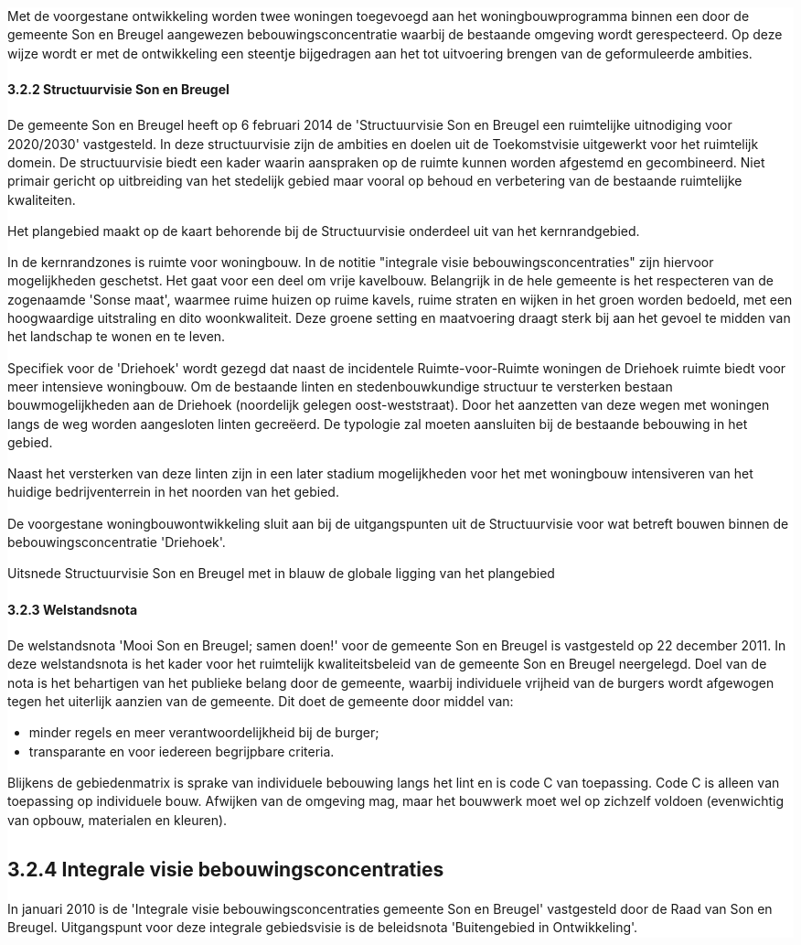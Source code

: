 Met de voorgestane ontwikkeling worden twee woningen toegevoegd aan het woningbouwprogramma binnen een door de gemeente Son en Breugel aangewezen bebouwingsconcentratie waarbij de bestaande omgeving wordt gerespecteerd. Op deze wijze wordt er met de ontwikkeling een steentje bijgedragen aan het tot uitvoering brengen van de geformuleerde ambities.

#### 3.2.2 Structuurvisie Son en Breugel

De gemeente Son en Breugel heeft op 6 februari 2014 de 'Structuurvisie Son en Breugel een ruimtelijke uitnodiging voor 2020/2030' vastgesteld. In deze structuurvisie zijn de ambities en doelen uit de Toekomstvisie uitgewerkt voor het ruimtelijk domein. De structuurvisie biedt een kader waarin aanspraken op de ruimte kunnen worden afgestemd en gecombineerd. Niet primair gericht op uitbreiding van het stedelijk gebied maar vooral op behoud en verbetering van de bestaande ruimtelijke kwaliteiten.

Het plangebied maakt op de kaart behorende bij de Structuurvisie onderdeel uit van het kernrandgebied.

In de kernrandzones is ruimte voor woningbouw. In de notitie "integrale visie bebouwingsconcentraties" zijn hiervoor mogelijkheden geschetst. Het gaat voor een deel om vrije kavelbouw. Belangrijk in de hele gemeente is het respecteren van de zogenaamde 'Sonse maat', waarmee ruime huizen op ruime kavels, ruime straten en wijken in het groen worden bedoeld, met een hoogwaardige uitstraling en dito woonkwaliteit. Deze groene setting en maatvoering draagt sterk bij aan het gevoel te midden van het landschap te wonen en te leven.

Specifiek voor de 'Driehoek' wordt gezegd dat naast de incidentele Ruimte-voor-Ruimte woningen de Driehoek ruimte biedt voor meer intensieve woningbouw. Om de bestaande linten en stedenbouwkundige structuur te versterken bestaan bouwmogelijkheden aan de Driehoek (noordelijk gelegen oost-weststraat). Door het aanzetten van deze wegen met woningen langs de weg worden aangesloten linten gecreëerd. De typologie zal moeten aansluiten bij de bestaande bebouwing in het gebied.

Naast het versterken van deze linten zijn in een later stadium mogelijkheden voor het met woningbouw intensiveren van het huidige bedrijventerrein in het noorden van het gebied.

De voorgestane woningbouwontwikkeling sluit aan bij de uitgangspunten uit de Structuurvisie voor wat betreft bouwen binnen de bebouwingsconcentratie 'Driehoek'.

Uitsnede Structuurvisie Son en Breugel met in blauw de globale ligging van het plangebied

#### 3.2.3 Welstandsnota

De welstandsnota 'Mooi Son en Breugel; samen doen!' voor de gemeente Son en Breugel is vastgesteld op 22 december 2011. In deze welstandsnota is het kader voor het ruimtelijk kwaliteitsbeleid van de gemeente Son en Breugel neergelegd. Doel van de nota is het behartigen van het publieke belang door de gemeente, waarbij individuele vrijheid van de burgers wordt afgewogen tegen het uiterlijk aanzien van de gemeente. Dit doet de gemeente door middel van:

- minder regels en meer verantwoordelijkheid bij de burger;
- transparante en voor iedereen begrijpbare criteria.

Blijkens de gebiedenmatrix is sprake van individuele bebouwing langs het lint en is code C van toepassing. Code C is alleen van toepassing op individuele bouw. Afwijken van de omgeving mag, maar het bouwwerk moet wel op zichzelf voldoen (evenwichtig van opbouw, materialen en kleuren).

## 3.2.4 Integrale visie bebouwingsconcentraties

In januari 2010 is de 'Integrale visie bebouwingsconcentraties gemeente Son en Breugel' vastgesteld door de Raad van Son en Breugel. Uitgangspunt voor deze integrale gebiedsvisie is de beleidsnota 'Buitengebied in Ontwikkeling'.
